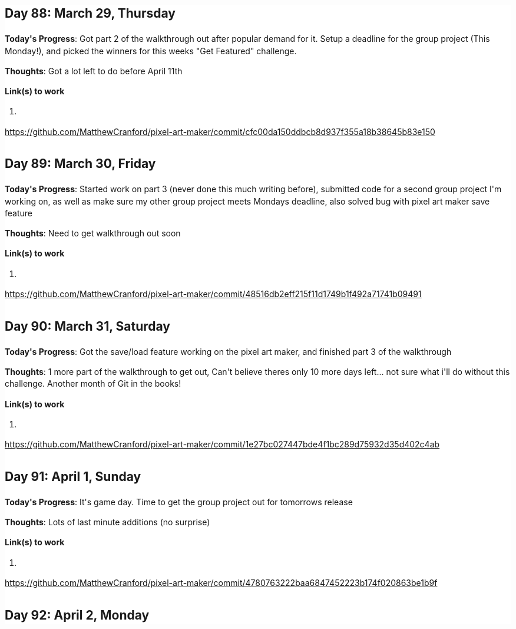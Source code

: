 
  ## Day 88: March 29, Thursday

**Today's Progress**: Got part 2 of the walkthrough out after popular demand for it. Setup a deadline for the group project (This Monday!), and picked the winners for this weeks "Get Featured" challenge.

**Thoughts**: Got a lot left to do before April 11th

**Link(s) to work** 

1. 
https://github.com/MatthewCranford/pixel-art-maker/commit/cfc00da150ddbcb8d937f355a18b38645b83e150


  ## Day 89: March 30, Friday

**Today's Progress**: Started work on part 3 (never done this much writing before),
submitted code for a second group project I'm working on, as well as make sure my other group project meets Mondays deadline, also solved bug with pixel art maker save feature

**Thoughts**: Need to get walkthrough out soon

**Link(s) to work** 

1. 
https://github.com/MatthewCranford/pixel-art-maker/commit/48516db2eff215f11d1749b1f492a71741b09491
 

  ## Day 90: March 31, Saturday

**Today's Progress**: Got the save/load feature working on the pixel art maker, and finished part 3 of the walkthrough

**Thoughts**: 1 more part of the walkthrough to get out, Can't believe theres only 10 more days left... not sure what i'll do without this challenge. Another month of Git in the books!

**Link(s) to work** 

1. 
https://github.com/MatthewCranford/pixel-art-maker/commit/1e27bc027447bde4f1bc289d75932d35d402c4ab
 

  ## Day 91: April 1, Sunday

**Today's Progress**: It's game day. Time to get the group project out for tomorrows release

**Thoughts**: Lots of last minute additions (no surprise)

**Link(s) to work** 

1. 
https://github.com/MatthewCranford/pixel-art-maker/commit/4780763222baa6847452223b174f020863be1b9f

 

  ## Day 92: April 2, Monday
